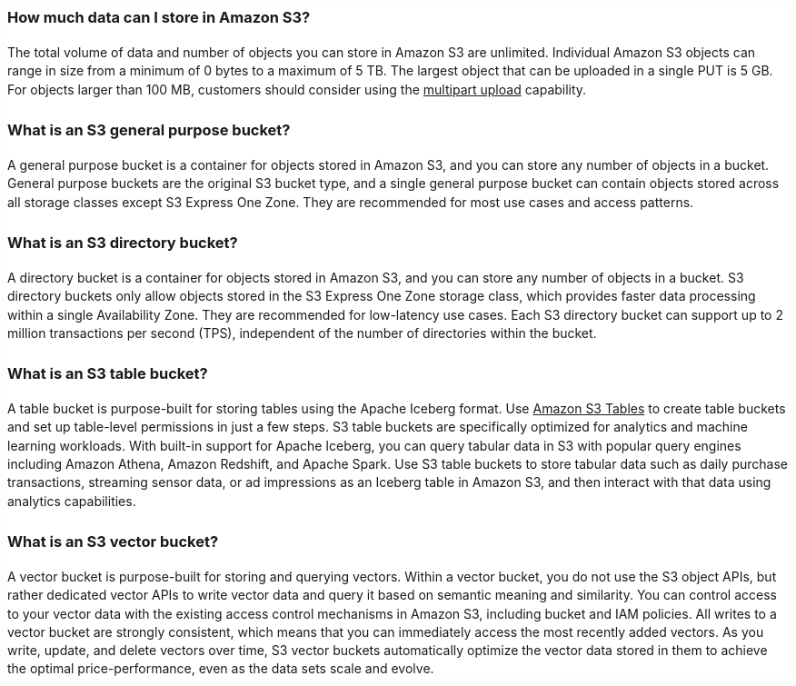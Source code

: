 ### How much data can I store in Amazon S3?

The total volume of data and number of objects you can store in Amazon S3 are
unlimited. Individual Amazon S3 objects can range in size from a minimum of 0
bytes to a maximum of 5 TB. The largest object that can be uploaded in a
single PUT is 5 GB. For objects larger than 100 MB, customers should consider
using the [multipart
upload](https://docs.aws.amazon.com/AmazonS3/latest/userguide/mpuoverview.html)
capability.

### What is an S3 general purpose bucket?

A general purpose bucket is a container for objects stored in Amazon S3, and
you can store any number of objects in a bucket. General purpose buckets are
the original S3 bucket type, and a single general purpose bucket can contain
objects stored across all storage classes except S3 Express One Zone. They are
recommended for most use cases and access patterns.  

### What is an S3 directory bucket?

A directory bucket is a container for objects stored in Amazon S3, and you can
store any number of objects in a bucket. S3 directory buckets only allow
objects stored in the S3 Express One Zone storage class, which provides faster
data processing within a single Availability Zone. They are recommended for
low-latency use cases. Each S3 directory bucket can support up to 2 million
transactions per second (TPS), independent of the number of directories within
the bucket.  

### What is an S3 table bucket?

  
A table bucket is purpose-built for storing tables using the Apache Iceberg
format. Use [Amazon S3 Tables](https://aws.amazon.com/s3/features/tables/) to
create table buckets and set up table-level permissions in just a few steps.
S3 table buckets are specifically optimized for analytics and machine learning
workloads. With built-in support for Apache Iceberg, you can query tabular
data in S3 with popular query engines including Amazon Athena, Amazon
Redshift, and Apache Spark. Use S3 table buckets to store tabular data such as
daily purchase transactions, streaming sensor data, or ad impressions as an
Iceberg table in Amazon S3, and then interact with that data using analytics
capabilities.  

### What is an S3 vector bucket?

A vector bucket is purpose-built for storing and querying vectors. Within a
vector bucket, you do not use the S3 object APIs, but rather dedicated vector
APIs to write vector data and query it based on semantic meaning and
similarity. You can control access to your vector data with the existing
access control mechanisms in Amazon S3, including bucket and IAM policies. All
writes to a vector bucket are strongly consistent, which means that you can
immediately access the most recently added vectors. As you write, update, and
delete vectors over time, S3 vector buckets automatically optimize the vector
data stored in them to achieve the optimal price-performance, even as the data
sets scale and evolve.

